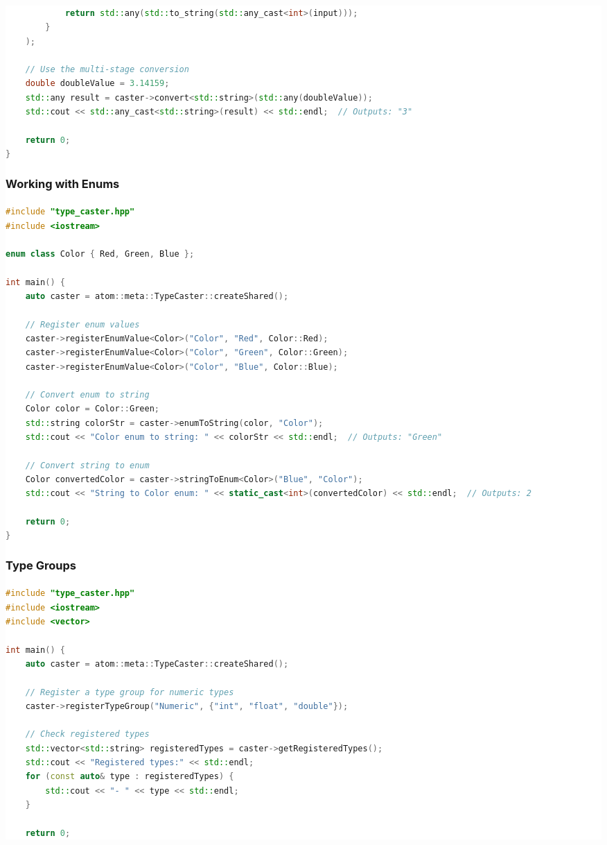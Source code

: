 ```cpp
            return std::any(std::to_string(std::any_cast<int>(input)));
        }
    );

    // Use the multi-stage conversion
    double doubleValue = 3.14159;
    std::any result = caster->convert<std::string>(std::any(doubleValue));
    std::cout << std::any_cast<std::string>(result) << std::endl;  // Outputs: "3"

    return 0;
}
```

### Working with Enums

```cpp
#include "type_caster.hpp"
#include <iostream>

enum class Color { Red, Green, Blue };

int main() {
    auto caster = atom::meta::TypeCaster::createShared();

    // Register enum values
    caster->registerEnumValue<Color>("Color", "Red", Color::Red);
    caster->registerEnumValue<Color>("Color", "Green", Color::Green);
    caster->registerEnumValue<Color>("Color", "Blue", Color::Blue);

    // Convert enum to string
    Color color = Color::Green;
    std::string colorStr = caster->enumToString(color, "Color");
    std::cout << "Color enum to string: " << colorStr << std::endl;  // Outputs: "Green"

    // Convert string to enum
    Color convertedColor = caster->stringToEnum<Color>("Blue", "Color");
    std::cout << "String to Color enum: " << static_cast<int>(convertedColor) << std::endl;  // Outputs: 2

    return 0;
}
```

### Type Groups

```cpp
#include "type_caster.hpp"
#include <iostream>
#include <vector>

int main() {
    auto caster = atom::meta::TypeCaster::createShared();

    // Register a type group for numeric types
    caster->registerTypeGroup("Numeric", {"int", "float", "double"});

    // Check registered types
    std::vector<std::string> registeredTypes = caster->getRegisteredTypes();
    std::cout << "Registered types:" << std::endl;
    for (const auto& type : registeredTypes) {
        std::cout << "- " << type << std::endl;
    }

    return 0;
```